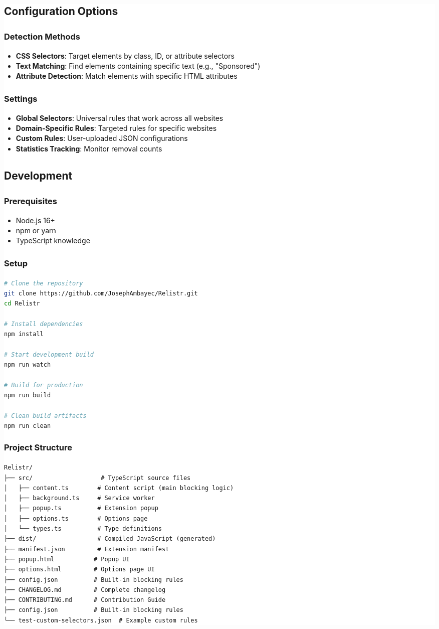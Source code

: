 ## Configuration Options

### Detection Methods
- **CSS Selectors**: Target elements by class, ID, or attribute selectors
- **Text Matching**: Find elements containing specific text (e.g., "Sponsored")
- **Attribute Detection**: Match elements with specific HTML attributes

### Settings
- **Global Selectors**: Universal rules that work across all websites
- **Domain-Specific Rules**: Targeted rules for specific websites
- **Custom Rules**: User-uploaded JSON configurations
- **Statistics Tracking**: Monitor removal counts

## Development

### Prerequisites
- Node.js 16+ 
- npm or yarn
- TypeScript knowledge

### Setup
```bash
# Clone the repository
git clone https://github.com/JosephAmbayec/Relistr.git
cd Relistr

# Install dependencies
npm install

# Start development build
npm run watch

# Build for production
npm run build

# Clean build artifacts
npm run clean
```

### Project Structure
```
Relistr/
├── src/                   # TypeScript source files
│   ├── content.ts        # Content script (main blocking logic)
│   ├── background.ts     # Service worker
│   ├── popup.ts          # Extension popup
│   ├── options.ts        # Options page
│   └── types.ts          # Type definitions
├── dist/                 # Compiled JavaScript (generated)
├── manifest.json         # Extension manifest
├── popup.html           # Popup UI
├── options.html         # Options page UI
├── config.json          # Built-in blocking rules
├── CHANGELOG.md         # Complete changelog
├── CONTRIBUTING.md      # Contribution Guide
├── config.json          # Built-in blocking rules
└── test-custom-selectors.json  # Example custom rules
```
